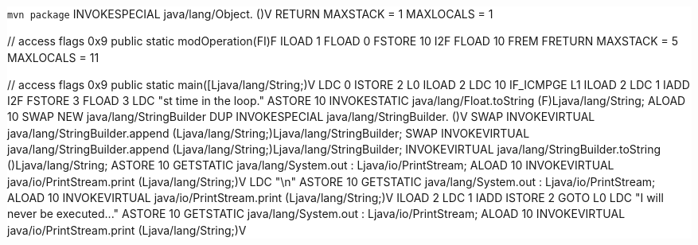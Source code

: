 ```mvn package```
    INVOKESPECIAL java/lang/Object.<init> ()V
    RETURN
    MAXSTACK = 1
    MAXLOCALS = 1

  // access flags 0x9
  public static modOperation(FI)F
    ILOAD 1
    FLOAD 0
    FSTORE 10
    I2F
    FLOAD 10
    FREM
    FRETURN
    MAXSTACK = 5
    MAXLOCALS = 11

  // access flags 0x9
  public static main([Ljava/lang/String;)V
    LDC 0
    ISTORE 2
   L0
    ILOAD 2
    LDC 10
    IF_ICMPGE L1
    ILOAD 2
    LDC 1
    IADD
    I2F
    FSTORE 3
    FLOAD 3
    LDC "st time in the loop."
    ASTORE 10
    INVOKESTATIC java/lang/Float.toString (F)Ljava/lang/String;
    ALOAD 10
    SWAP
    NEW java/lang/StringBuilder
    DUP
    INVOKESPECIAL java/lang/StringBuilder.<init> ()V
    SWAP
    INVOKEVIRTUAL java/lang/StringBuilder.append (Ljava/lang/String;)Ljava/lang/StringBuilder;
    SWAP
    INVOKEVIRTUAL java/lang/StringBuilder.append (Ljava/lang/String;)Ljava/lang/StringBuilder;
    INVOKEVIRTUAL java/lang/StringBuilder.toString ()Ljava/lang/String;
    ASTORE 10
    GETSTATIC java/lang/System.out : Ljava/io/PrintStream;
    ALOAD 10
    INVOKEVIRTUAL java/io/PrintStream.print (Ljava/lang/String;)V
    LDC "\n"
    ASTORE 10
    GETSTATIC java/lang/System.out : Ljava/io/PrintStream;
    ALOAD 10
    INVOKEVIRTUAL java/io/PrintStream.print (Ljava/lang/String;)V
    ILOAD 2
    LDC 1
    IADD
    ISTORE 2
    GOTO L0
    LDC "I will never be executed..."
    ASTORE 10
    GETSTATIC java/lang/System.out : Ljava/io/PrintStream;
    ALOAD 10
    INVOKEVIRTUAL java/io/PrintStream.print (Ljava/lang/String;)V
```